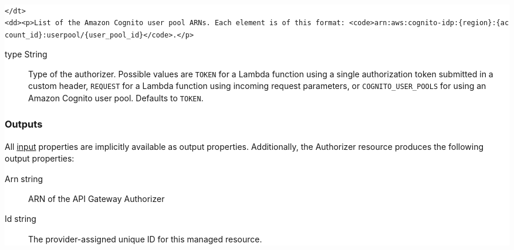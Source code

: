     </dt>
    <dd><p>List of the Amazon Cognito user pool ARNs. Each element is of this format: <code>arn:aws:cognito-idp:{region}:{account_id}:userpool/{user_pool_id}</code>.</p>
</dd><dt class="property-optional"
            title="Optional">
        <span id="type_yaml">
<a data-swiftype-name="resource-property" data-swiftype-type="text" href="#type_yaml" style="color: inherit; text-decoration: inherit;">type</a>
</span>
        <span class="property-indicator"></span>
        <span class="property-type">String</span>
    </dt>
    <dd><p>Type of the authorizer. Possible values are <code>TOKEN</code> for a Lambda function using a single authorization token submitted in a custom header, <code>REQUEST</code> for a Lambda function using incoming request parameters, or <code>COGNITO_USER_POOLS</code> for using an Amazon Cognito user pool. Defaults to <code>TOKEN</code>.</p>
</dd></dl>
</pulumi-choosable>
</div>


### Outputs

All [input](#inputs) properties are implicitly available as output properties. Additionally, the Authorizer resource produces the following output properties:



<div>
<pulumi-choosable type="language" values="csharp">
<dl class="resources-properties"><dt class="property-"
            title="">
        <span id="arn_csharp">
<a data-swiftype-name="resource-property" data-swiftype-type="text" href="#arn_csharp" style="color: inherit; text-decoration: inherit;">Arn</a>
</span>
        <span class="property-indicator"></span>
        <span class="property-type">string</span>
    </dt>
    <dd><p>ARN of the API Gateway Authorizer</p>
</dd><dt class="property-"
            title="">
        <span id="id_csharp">
<a data-swiftype-name="resource-property" data-swiftype-type="text" href="#id_csharp" style="color: inherit; text-decoration: inherit;">Id</a>
</span>
        <span class="property-indicator"></span>
        <span class="property-type">string</span>
    </dt>
    <dd><p>The provider-assigned unique ID for this managed resource.</p>
</dd></dl>
</pulumi-choosable>
</div>
